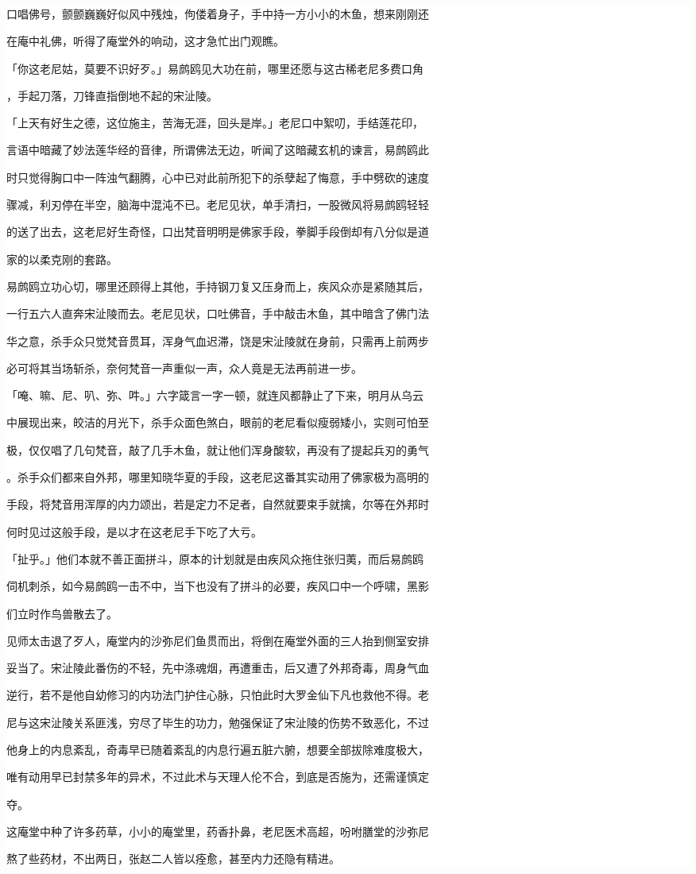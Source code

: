 口唱佛号，颤颤巍巍好似风中残烛，佝偻着身子，手中持一方小小的木鱼，想来刚刚还

在庵中礼佛，听得了庵堂外的响动，这才急忙出门观瞧。

「你这老尼姑，莫要不识好歹。」易鹧鸥见大功在前，哪里还愿与这古稀老尼多费口角

，手起刀落，刀锋直指倒地不起的宋沚陵。

「上天有好生之德，这位施主，苦海无涯，回头是岸。」老尼口中絮叨，手结莲花印，

言语中暗藏了妙法莲华经的音律，所谓佛法无边，听闻了这暗藏玄机的谏言，易鹧鸥此

时只觉得胸口中一阵浊气翻腾，心中已对此前所犯下的杀孽起了悔意，手中劈砍的速度

骤减，利刃停在半空，脑海中混沌不已。老尼见状，单手清扫，一股微风将易鹧鸥轻轻

的送了出去，这老尼好生奇怪，口出梵音明明是佛家手段，拳脚手段倒却有八分似是道

家的以柔克刚的套路。

易鹧鸥立功心切，哪里还顾得上其他，手持钢刀复又压身而上，疾风众亦是紧随其后，

一行五六人直奔宋沚陵而去。老尼见状，口吐佛音，手中敲击木鱼，其中暗含了佛门法

华之意，杀手众只觉梵音贯耳，浑身气血迟滞，饶是宋沚陵就在身前，只需再上前两步

必可将其当场斩杀，奈何梵音一声重似一声，众人竟是无法再前进一步。

「唵、嘛、尼、叭、弥、吽。」六字箴言一字一顿，就连风都静止了下来，明月从乌云

中展现出来，皎洁的月光下，杀手众面色煞白，眼前的老尼看似瘦弱矮小，实则可怕至

极，仅仅唱了几句梵音，敲了几手木鱼，就让他们浑身酸软，再没有了提起兵刃的勇气

。杀手众们都来自外邦，哪里知晓华夏的手段，这老尼这番其实动用了佛家极为高明的

手段，将梵音用浑厚的内力颂出，若是定力不足者，自然就要束手就擒，尔等在外邦时

何时见过这般手段，是以才在这老尼手下吃了大亏。



「扯乎。」他们本就不善正面拼斗，原本的计划就是由疾风众拖住张归荑，而后易鹧鸥

伺机刺杀，如今易鹧鸥一击不中，当下也没有了拼斗的必要，疾风口中一个呼啸，黑影

们立时作鸟兽散去了。

见师太击退了歹人，庵堂内的沙弥尼们鱼贯而出，将倒在庵堂外面的三人抬到侧室安排

妥当了。宋沚陵此番伤的不轻，先中涤魂烟，再遭重击，后又遭了外邦奇毒，周身气血

逆行，若不是他自幼修习的内功法门护住心脉，只怕此时大罗金仙下凡也救他不得。老

尼与这宋沚陵关系匪浅，穷尽了毕生的功力，勉强保证了宋沚陵的伤势不致恶化，不过

他身上的内息紊乱，奇毒早已随着紊乱的内息行遍五脏六腑，想要全部拔除难度极大，

唯有动用早已封禁多年的异术，不过此术与天理人伦不合，到底是否施为，还需谨慎定

夺。

这庵堂中种了许多药草，小小的庵堂里，药香扑鼻，老尼医术高超，吩咐膳堂的沙弥尼

熬了些药材，不出两日，张赵二人皆以痊愈，甚至内力还隐有精进。
